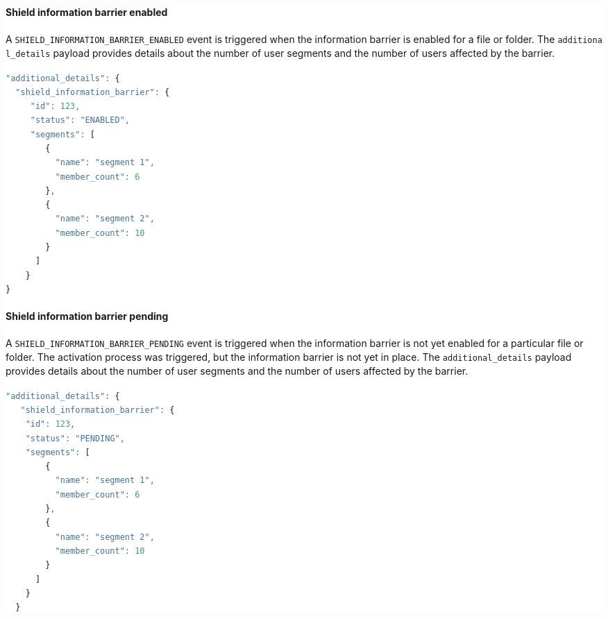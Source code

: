 #### Shield information barrier enabled

A `SHIELD_INFORMATION_BARRIER_ENABLED` event is triggered when
the information barrier is enabled for a file or folder.
The `additional_details` payload provides details about the number of
user segments and the number of users affected by the barrier.

```js
"additional_details": {
  "shield_information_barrier": {
     "id": 123,
     "status": "ENABLED",
     "segments": [
        {
          "name": "segment 1",
          "member_count": 6
        },
        {
          "name": "segment 2",
          "member_count": 10
        }
      ]
    }
}
```

#### Shield information barrier pending

A `SHIELD_INFORMATION_BARRIER_PENDING` event is triggered
when the information barrier is not yet enabled
for a particular file or folder. The activation process
was triggered, but the information barrier is not yet
in place.
The `additional_details` payload provides details about the number of
user segments and the number of users affected by the barrier.

```js
"additional_details": {
   "shield_information_barrier": {
    "id": 123,
    "status": "PENDING",
    "segments": [
        {
          "name": "segment 1",
          "member_count": 6
        },
        {
          "name": "segment 2",
          "member_count": 10
        }
      ]
    }
  }
```
